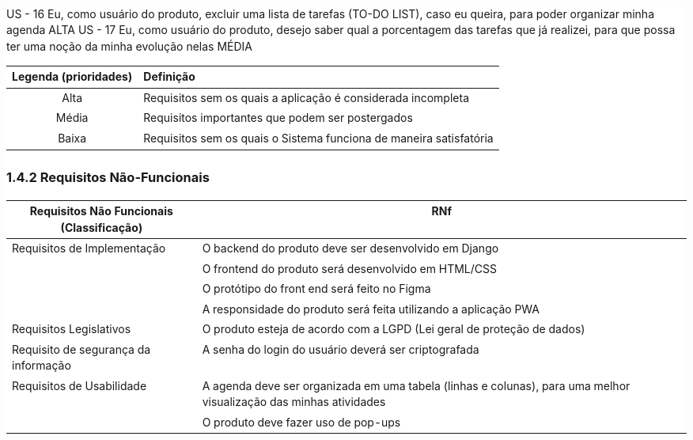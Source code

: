   </tr>
  <tr>
    <td>US - 16</td>
    <td>Eu, como usuário do produto, excluir uma lista de tarefas (TO-DO LIST), caso eu queira, para poder organizar minha agenda</td>
    <td align="center">ALTA</td>
    <td></td>
  </tr>
  <tr>
    <td>US - 17</td>
    <td>Eu, como usuário do produto, desejo saber qual a porcentagem das tarefas que já realizei, para que possa ter uma noção da minha evolução nelas</td>
    <td align="center">MÉDIA</td>
    <td></td>
  </tr>
</tbody>
</table>

|         Legenda (prioridades)  |Definição 	                                                  |
| :----------------------------: | :------------------------------------------------------------------------------------ |
| Alta                           |  Requisitos sem os quais a aplicação é considerada incompleta |
| Média                          |  Requisitos importantes que podem ser postergados      |
| Baixa                          |  Requisitos sem os quais o Sistema funciona de maneira satisfatória   |
 
### 1.4.2 Requisitos Não-Funcionais

<table>
<thead>
  <tr>
    <th>Requisitos Não Funcionais (Classificação)</th>
    <th>RNf</th>
  </tr>
</thead>
<tbody>
  <tr>
    <td rowspan="4">Requisitos de Implementação</td>
    <td>O backend do produto deve ser desenvolvido em Django</td>
  </tr>
  <tr>
    <td>O frontend do produto será desenvolvido em HTML/CSS</td>
  </tr>
  <tr>
    <td>O protótipo do front end será feito no Figma</td>
  </tr>
  <tr>
    <td>A responsidade do produto será feita utilizando a aplicação PWA</td>
  </tr>
  <tr>
    <td>Requisitos Legislativos</td>
    <td>O produto esteja de acordo com a LGPD (Lei geral de proteção de dados)</td>
  </tr>
  <tr>
    <td>Requisito de segurança da informação</td>
    <td>A senha do login do usuário deverá ser criptografada </td>
  </tr>
  <tr>
    <td rowspan="6">Requisitos de Usabilidade</td>
    <td>A agenda deve ser organizada em uma tabela (linhas e colunas), para uma melhor visualização das minhas atividades</td>
  </tr>
  <tr>
    <td>O produto deve fazer uso de pop-ups</td>